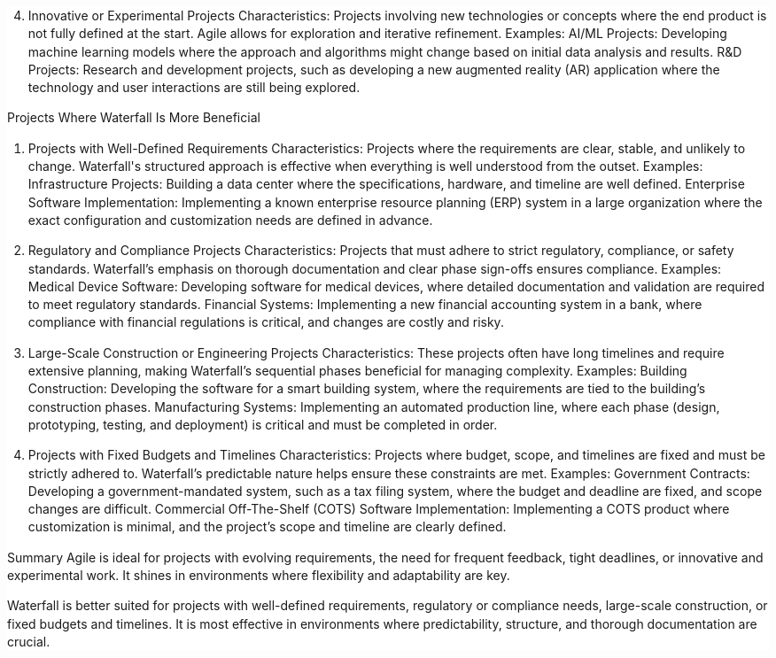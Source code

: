 4. Innovative or Experimental Projects
Characteristics: Projects involving new technologies or concepts where the end product is not fully defined at the start. Agile allows for exploration and iterative refinement.
Examples:
AI/ML Projects: Developing machine learning models where the approach and algorithms might change based on initial data analysis and results.
R&D Projects: Research and development projects, such as developing a new augmented reality (AR) application where the technology and user interactions are still being explored.

Projects Where Waterfall Is More Beneficial

1. Projects with Well-Defined Requirements
Characteristics: Projects where the requirements are clear, stable, and unlikely to change. Waterfall's structured approach is effective when everything is well understood from the outset.
Examples:
Infrastructure Projects: Building a data center where the specifications, hardware, and timeline are well defined.
Enterprise Software Implementation: Implementing a known enterprise resource planning (ERP) system in a large organization where the exact configuration and customization needs are defined in advance.

2. Regulatory and Compliance Projects
Characteristics: Projects that must adhere to strict regulatory, compliance, or safety standards. Waterfall’s emphasis on thorough documentation and clear phase sign-offs ensures compliance.
Examples:
Medical Device Software: Developing software for medical devices, where detailed documentation and validation are required to meet regulatory standards.
Financial Systems: Implementing a new financial accounting system in a bank, where compliance with financial regulations is critical, and changes are costly and risky.

3. Large-Scale Construction or Engineering Projects
Characteristics: These projects often have long timelines and require extensive planning, making Waterfall’s sequential phases beneficial for managing complexity.
Examples:
Building Construction: Developing the software for a smart building system, where the requirements are tied to the building’s construction phases.
Manufacturing Systems: Implementing an automated production line, where each phase (design, prototyping, testing, and deployment) is critical and must be completed in order.

4. Projects with Fixed Budgets and Timelines
Characteristics: Projects where budget, scope, and timelines are fixed and must be strictly adhered to. Waterfall’s predictable nature helps ensure these constraints are met.
Examples:
Government Contracts: Developing a government-mandated system, such as a tax filing system, where the budget and deadline are fixed, and scope changes are difficult.
Commercial Off-The-Shelf (COTS) Software Implementation: Implementing a COTS product where customization is minimal, and the project’s scope and timeline are clearly defined.

Summary
Agile is ideal for projects with evolving requirements, the need for frequent feedback, tight deadlines, or innovative and experimental work. It shines in environments where flexibility and adaptability are key.

Waterfall is better suited for projects with well-defined requirements, regulatory or compliance needs, large-scale construction, or fixed budgets and timelines. It is most effective in environments where predictability, structure, and thorough documentation are crucial.
